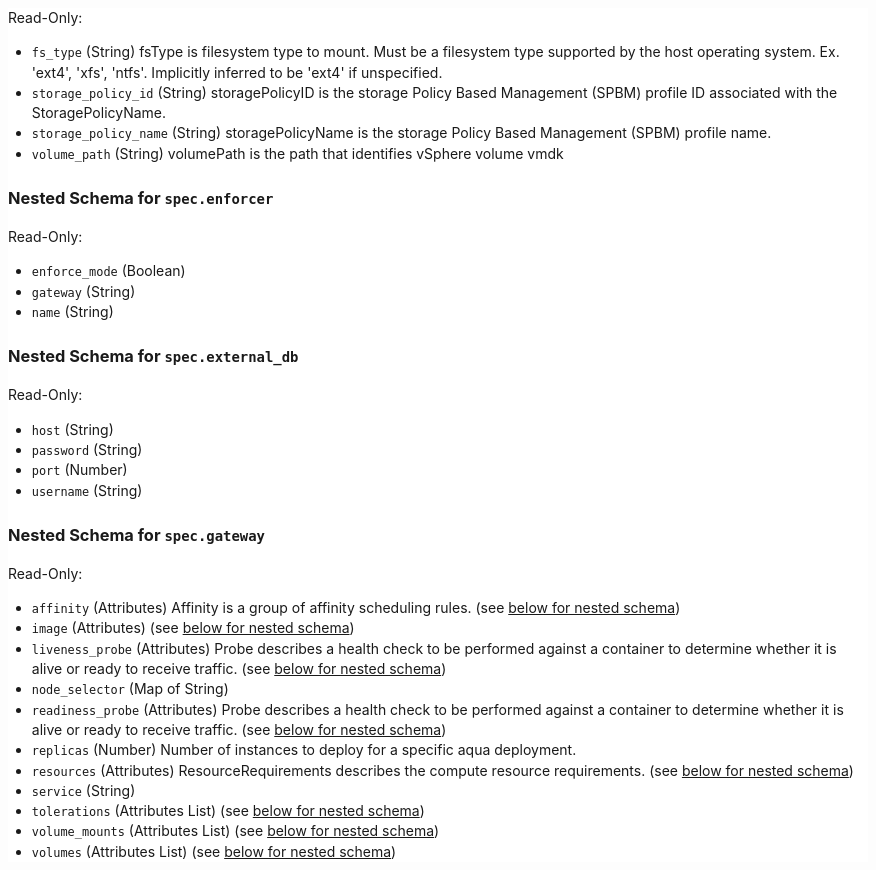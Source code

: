Read-Only:

- `fs_type` (String) fsType is filesystem type to mount. Must be a filesystem type supported by the host operating system. Ex. 'ext4', 'xfs', 'ntfs'. Implicitly inferred to be 'ext4' if unspecified.
- `storage_policy_id` (String) storagePolicyID is the storage Policy Based Management (SPBM) profile ID associated with the StoragePolicyName.
- `storage_policy_name` (String) storagePolicyName is the storage Policy Based Management (SPBM) profile name.
- `volume_path` (String) volumePath is the path that identifies vSphere volume vmdk




<a id="nestedatt--spec--enforcer"></a>
### Nested Schema for `spec.enforcer`

Read-Only:

- `enforce_mode` (Boolean)
- `gateway` (String)
- `name` (String)


<a id="nestedatt--spec--external_db"></a>
### Nested Schema for `spec.external_db`

Read-Only:

- `host` (String)
- `password` (String)
- `port` (Number)
- `username` (String)


<a id="nestedatt--spec--gateway"></a>
### Nested Schema for `spec.gateway`

Read-Only:

- `affinity` (Attributes) Affinity is a group of affinity scheduling rules. (see [below for nested schema](#nestedatt--spec--gateway--affinity))
- `image` (Attributes) (see [below for nested schema](#nestedatt--spec--gateway--image))
- `liveness_probe` (Attributes) Probe describes a health check to be performed against a container to determine whether it is alive or ready to receive traffic. (see [below for nested schema](#nestedatt--spec--gateway--liveness_probe))
- `node_selector` (Map of String)
- `readiness_probe` (Attributes) Probe describes a health check to be performed against a container to determine whether it is alive or ready to receive traffic. (see [below for nested schema](#nestedatt--spec--gateway--readiness_probe))
- `replicas` (Number) Number of instances to deploy for a specific aqua deployment.
- `resources` (Attributes) ResourceRequirements describes the compute resource requirements. (see [below for nested schema](#nestedatt--spec--gateway--resources))
- `service` (String)
- `tolerations` (Attributes List) (see [below for nested schema](#nestedatt--spec--gateway--tolerations))
- `volume_mounts` (Attributes List) (see [below for nested schema](#nestedatt--spec--gateway--volume_mounts))
- `volumes` (Attributes List) (see [below for nested schema](#nestedatt--spec--gateway--volumes))
